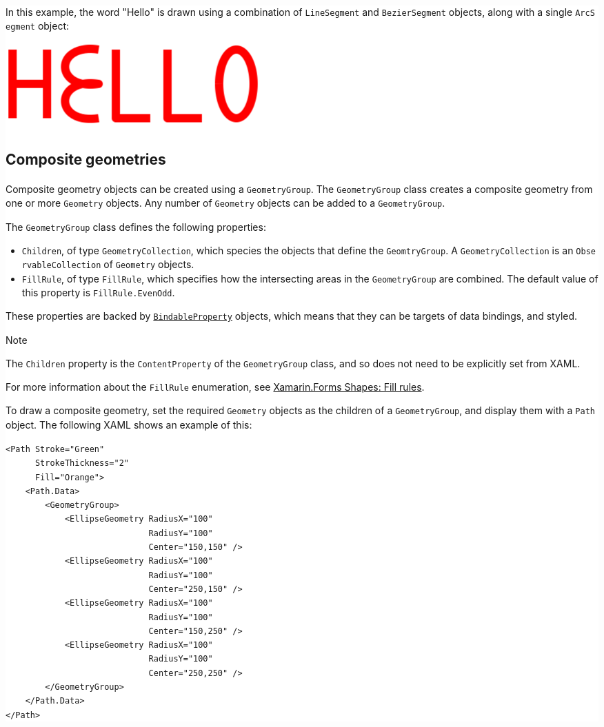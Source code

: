 In this example, the word "Hello" is drawn using a combination of `LineSegment` and `BezierSegment` objects, along with a single `ArcSegment` object:

![Multiple PathFigure objects](geometry-images/multiple-pathfigures.png "Multiple PathFigure objects")

## Composite geometries

Composite geometry objects can be created using a `GeometryGroup`. The `GeometryGroup` class creates a composite geometry from one or more `Geometry` objects. Any number of `Geometry` objects can be added to a `GeometryGroup`.

The `GeometryGroup` class defines the following properties:

- `Children`, of type `GeometryCollection`, which species the objects that define the `GeomtryGroup`. A `GeometryCollection` is an `ObservableCollection` of `Geometry` objects.
- `FillRule`, of type `FillRule`, which specifies how the intersecting areas in the `GeometryGroup` are combined. The default value of this property is `FillRule.EvenOdd`.

These properties are backed by [`BindableProperty`](xref:Xamarin.Forms.BindableProperty) objects, which means that they can be targets of data bindings, and styled.

> [!NOTE]
> The `Children` property is the `ContentProperty` of the `GeometryGroup` class, and so does not need to be explicitly set from XAML.

For more information about the `FillRule` enumeration, see [Xamarin.Forms Shapes: Fill rules](fillrules.md).

To draw a composite geometry, set the required `Geometry` objects as the children of a `GeometryGroup`, and display them with a `Path` object. The following XAML shows an example of this:

```xaml
<Path Stroke="Green"
      StrokeThickness="2"
      Fill="Orange">
    <Path.Data>
        <GeometryGroup>
            <EllipseGeometry RadiusX="100"
                             RadiusY="100"
                             Center="150,150" />
            <EllipseGeometry RadiusX="100"
                             RadiusY="100"
                             Center="250,150" />
            <EllipseGeometry RadiusX="100"
                             RadiusY="100"
                             Center="150,250" />
            <EllipseGeometry RadiusX="100"
                             RadiusY="100"
                             Center="250,250" />
        </GeometryGroup>
    </Path.Data>
</Path>
```
